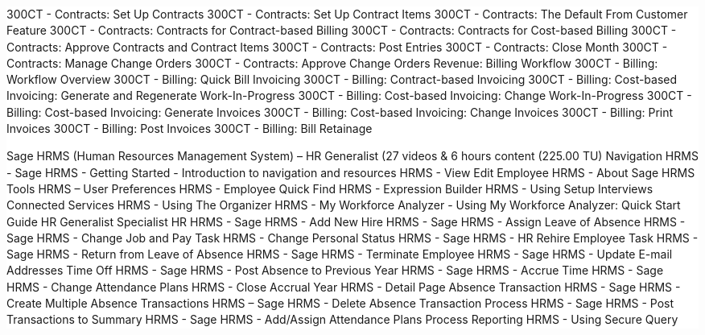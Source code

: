 300CT - Contracts: Set Up Contracts
300CT - Contracts: Set Up Contract Items
300CT - Contracts: The Default From Customer Feature
300CT - Contracts: Contracts for Contract-based Billing
300CT - Contracts: Contracts for Cost-based Billing
300CT - Contracts: Approve Contracts and Contract Items
300CT - Contracts: Post Entries
300CT - Contracts: Close Month
300CT - Contracts: Manage Change Orders
300CT - Contracts: Approve Change Orders
Revenue: Billing Workflow
300CT - Billing: Workflow Overview
300CT - Billing: Quick Bill Invoicing
300CT - Billing: Contract-based Invoicing
300CT - Billing: Cost-based Invoicing: Generate and Regenerate Work-In-Progress
300CT - Billing: Cost-based Invoicing: Change Work-In-Progress
300CT - Billing: Cost-based Invoicing: Generate Invoices
300CT - Billing: Cost-based Invoicing: Change Invoices
300CT - Billing: Print Invoices
300CT - Billing: Post Invoices
300CT - Billing: Bill Retainage

Sage HRMS (Human Resources Management System) – HR Generalist (27 videos & 6 hours content (225.00 TU)
	Navigation
HRMS - Sage HRMS - Getting Started - Introduction to navigation and resources
HRMS - View Edit Employee
HRMS - About Sage HRMS
Tools
HRMS – User Preferences
HRMS - Employee Quick Find
HRMS - Expression Builder
HRMS - Using Setup Interviews
Connected Services
HRMS - Using The Organizer
HRMS - My Workforce Analyzer - Using My Workforce Analyzer: Quick Start Guide
HR Generalist Specialist
HR
HRMS - Sage HRMS - Add New Hire
HRMS - Sage HRMS - Assign Leave of Absence
HRMS - Sage HRMS - Change Job and Pay Task
HRMS - Change Personal Status
HRMS - Sage HRMS - HR Rehire Employee Task
HRMS - Sage HRMS - Return from Leave of Absence
HRMS - Sage HRMS - Terminate Employee
HRMS - Sage HRMS - Update E-mail Addresses
Time Off
HRMS - Sage HRMS - Post Absence to Previous Year
HRMS - Sage HRMS - Accrue Time
HRMS - Sage HRMS - Change Attendance Plans
HRMS - Close Accrual Year
HRMS - Detail Page Absence Transaction
HRMS - Sage HRMS - Create Multiple Absence Transactions
HRMS – Sage HRMS - Delete Absence Transaction Process
HRMS - Sage HRMS - Post Transactions to Summary
HRMS - Sage HRMS - Add/Assign Attendance Plans Process
Reporting
HRMS - Using Secure Query
